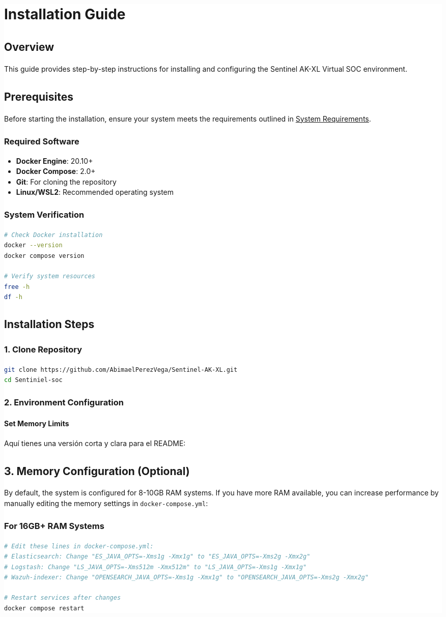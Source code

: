 # Installation Guide

## Overview

This guide provides step-by-step instructions for installing and configuring the Sentinel AK-XL Virtual SOC environment.

## Prerequisites

Before starting the installation, ensure your system meets the requirements outlined in [System Requirements](./system-requirements.md).

### Required Software
- **Docker Engine**: 20.10+
- **Docker Compose**: 2.0+
- **Git**: For cloning the repository
- **Linux/WSL2**: Recommended operating system

### System Verification
```bash
# Check Docker installation
docker --version
docker compose version

# Verify system resources
free -h
df -h
```

## Installation Steps

### 1. Clone Repository
```bash
git clone https://github.com/AbimaelPerezVega/Sentinel-AK-XL.git
cd Sentiniel-soc
```


### 2. Environment Configuration

#### Set Memory Limits
Aquí tienes una versión corta y clara para el README:

## 3. Memory Configuration (Optional)

By default, the system is configured for 8-10GB RAM systems. If you have more RAM available, you can increase performance by manually editing the memory settings in `docker-compose.yml`:

### For 16GB+ RAM Systems
```bash
# Edit these lines in docker-compose.yml:
# Elasticsearch: Change "ES_JAVA_OPTS=-Xms1g -Xmx1g" to "ES_JAVA_OPTS=-Xms2g -Xmx2g"
# Logstash: Change "LS_JAVA_OPTS=-Xms512m -Xmx512m" to "LS_JAVA_OPTS=-Xms1g -Xmx1g"  
# Wazuh-indexer: Change "OPENSEARCH_JAVA_OPTS=-Xms1g -Xmx1g" to "OPENSEARCH_JAVA_OPTS=-Xms2g -Xmx2g"

# Restart services after changes
docker compose restart
```
